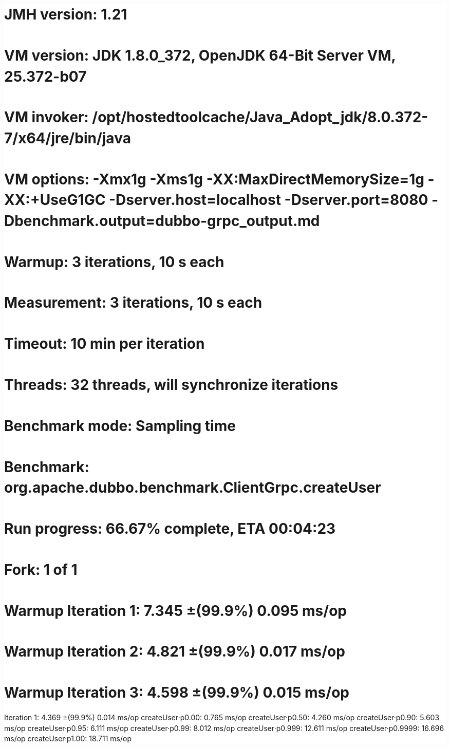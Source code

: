 
# JMH version: 1.21
# VM version: JDK 1.8.0_372, OpenJDK 64-Bit Server VM, 25.372-b07
# VM invoker: /opt/hostedtoolcache/Java_Adopt_jdk/8.0.372-7/x64/jre/bin/java
# VM options: -Xmx1g -Xms1g -XX:MaxDirectMemorySize=1g -XX:+UseG1GC -Dserver.host=localhost -Dserver.port=8080 -Dbenchmark.output=dubbo-grpc_output.md
# Warmup: 3 iterations, 10 s each
# Measurement: 3 iterations, 10 s each
# Timeout: 10 min per iteration
# Threads: 32 threads, will synchronize iterations
# Benchmark mode: Sampling time
# Benchmark: org.apache.dubbo.benchmark.ClientGrpc.createUser

# Run progress: 66.67% complete, ETA 00:04:23
# Fork: 1 of 1
# Warmup Iteration   1: 7.345 ±(99.9%) 0.095 ms/op
# Warmup Iteration   2: 4.821 ±(99.9%) 0.017 ms/op
# Warmup Iteration   3: 4.598 ±(99.9%) 0.015 ms/op
Iteration   1: 4.369 ±(99.9%) 0.014 ms/op
                 createUser·p0.00:   0.765 ms/op
                 createUser·p0.50:   4.260 ms/op
                 createUser·p0.90:   5.603 ms/op
                 createUser·p0.95:   6.111 ms/op
                 createUser·p0.99:   8.012 ms/op
                 createUser·p0.999:  12.611 ms/op
                 createUser·p0.9999: 16.696 ms/op
                 createUser·p1.00:   18.711 ms/op
